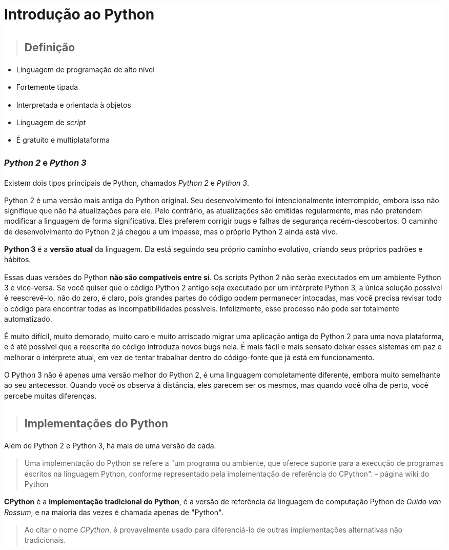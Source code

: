 # Introdução ao Python

> ## **Definição**

- Linguagem de programação de alto nível

- Fortemente tipada

- Interpretada e orientada à objetos

- Linguagem de _script_

- É gratuito e multiplataforma

### **_Python 2_ e _Python 3_**

Existem dois tipos principais de Python, chamados _Python 2_ e _Python 3_.

Python 2 é uma versão mais antiga do Python original. Seu desenvolvimento foi intencionalmente interrompido, embora isso não signifique que não há atualizações para ele. Pelo contrário, as atualizações são emitidas regularmente, mas não pretendem modificar a linguagem de forma significativa. Eles preferem corrigir bugs e falhas de segurança recém-descobertos. O caminho de desenvolvimento do Python 2 já chegou a um impasse, mas o próprio Python 2 ainda está vivo.

**Python 3** é a **versão atual** da linguagem. Ela está seguindo seu próprio caminho evolutivo, criando seus próprios padrões e hábitos.

Essas duas versões do Python **não são compatíveis entre si**. Os scripts Python 2 não serão executados em um ambiente Python 3 e vice-versa. Se você quiser que o código Python 2 antigo seja executado por um intérprete Python 3, a única solução possível é reescrevê-lo, não do zero, é claro, pois grandes partes do código podem permanecer intocadas, mas você precisa revisar todo o código para encontrar todas as incompatibilidades possíveis. Infelizmente, esse processo não pode ser totalmente automatizado.

É muito difícil, muito demorado, muito caro e muito arriscado migrar uma aplicação antiga do Python 2 para uma nova plataforma, e é até possível que a reescrita do código introduza novos bugs nela. É mais fácil e mais sensato deixar esses sistemas em paz e melhorar o intérprete atual, em vez de tentar trabalhar dentro do código-fonte que já está em funcionamento.

O Python 3 não é apenas uma versão melhor do Python 2, é uma linguagem completamente diferente, embora muito semelhante ao seu antecessor. Quando você os observa à distância, eles parecem ser os mesmos, mas quando você olha de perto, você percebe muitas diferenças.

> ## **Implementações do Python**

Além de Python 2 e Python 3, há mais de uma versão de cada.

> Uma implementação do Python se refere a "um programa ou ambiente, que oferece suporte para a execução de programas escritos na linguagem Python, conforme representado pela implementação de referência do CPython". - página wiki do Python

**CPython** é a **implementação tradicional do Python**, é a versão de referência da linguagem de computação Python de _Guido van Rossum_, e na maioria das vezes é chamada apenas de "Python".

> Ao citar o nome _CPython_, é provavelmente usado para diferenciá-lo de outras implementações alternativas não tradicionais.
